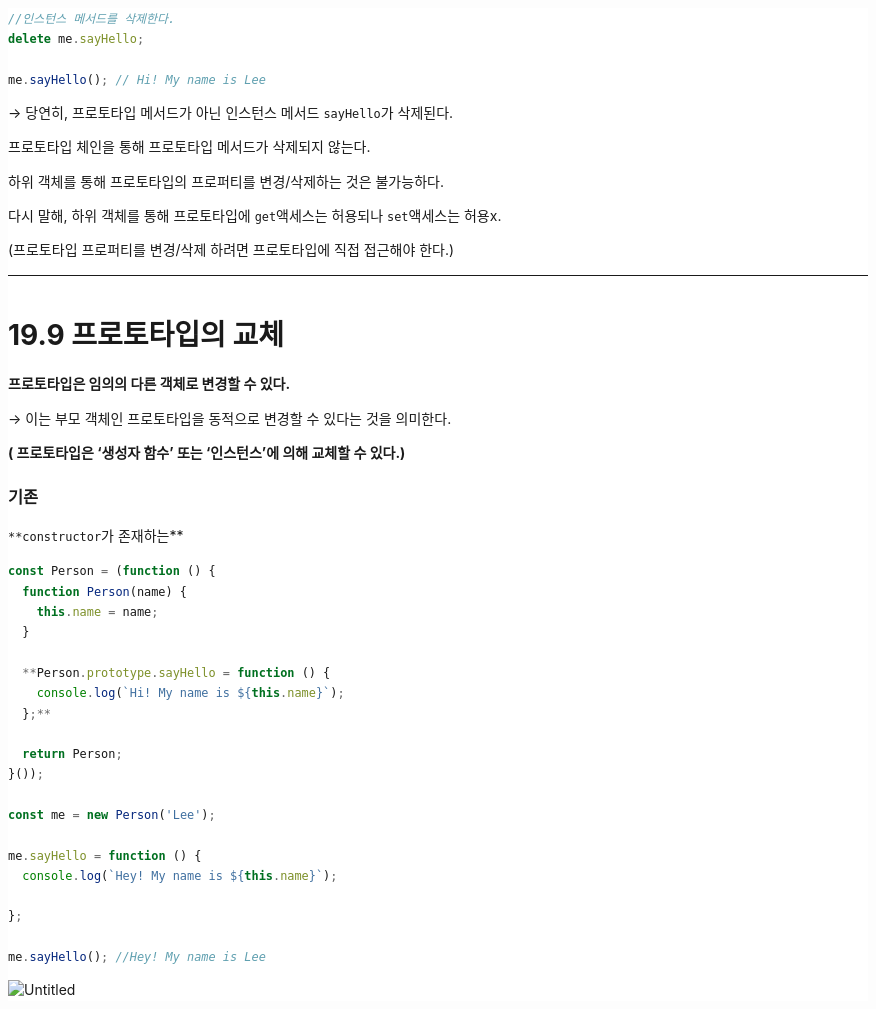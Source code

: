 ```jsx
//인스턴스 메서드를 삭제한다.
delete me.sayHello;

me.sayHello(); // Hi! My name is Lee
```

→ 당연히, 프로토타입 메서드가 아닌 인스턴스 메서드 `sayHello`가 삭제된다.

프로토타입 체인을 통해 프로토타입 메서드가 삭제되지 않는다.

하위 객체를 통해 프로토타입의 프로퍼티를 변경/삭제하는 것은 불가능하다.

다시 말해, 하위 객체를 통해 프로토타입에 `get`액세스는 허용되나 `set`액세스는 허용x.

(프로토타입 프로퍼티를 변경/삭제 하려면 프로토타입에 직접 접근해야 한다.)

---

# 19.9 프로토타입의 교체

**프로토타입은 임의의 다른 객체로 변경할 수 있다.**

→ 이는 부모 객체인 프로토타입을 동적으로 변경할 수 있다는 것을 의미한다.

**( 프로토타입은 ‘생성자 함수’ 또는 ‘인스턴스’에 의해 교체할 수 있다.)**

### 기존

`**constructor`가 존재하는**

```jsx
const Person = (function () {
  function Person(name) {
    this.name = name;
  }
  
  **Person.prototype.sayHello = function () {
    console.log(`Hi! My name is ${this.name}`);
  };**
  
  return Person;
}());

const me = new Person('Lee');

me.sayHello = function () {
  console.log(`Hey! My name is ${this.name}`);
  
};

me.sayHello(); //Hey! My name is Lee
```

![Untitled](https://s3-us-west-2.amazonaws.com/secure.notion-static.com/532ac604-50af-41d3-8031-017d8fe074fa/Untitled.png)
